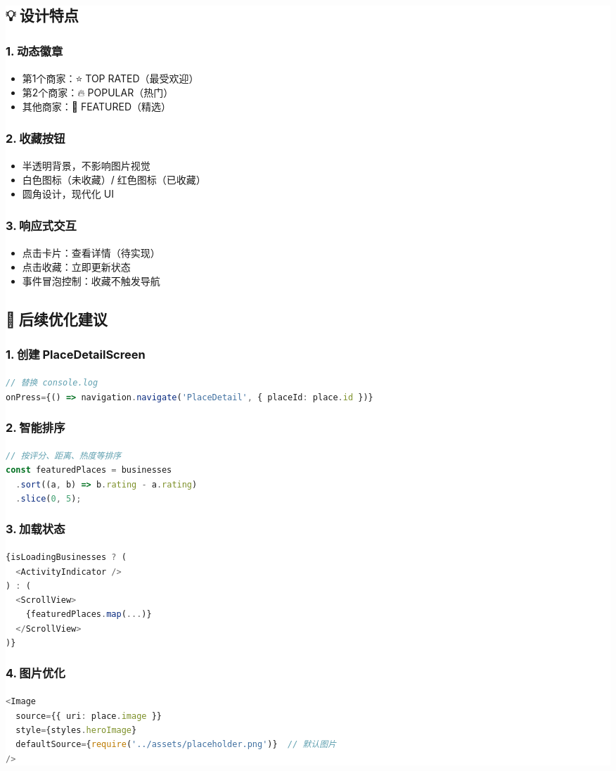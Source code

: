 ## 💡 设计特点

### 1. **动态徽章**
- 第1个商家：⭐ TOP RATED（最受欢迎）
- 第2个商家：🔥 POPULAR（热门）
- 其他商家：💎 FEATURED（精选）

### 2. **收藏按钮**
- 半透明背景，不影响图片视觉
- 白色图标（未收藏）/ 红色图标（已收藏）
- 圆角设计，现代化 UI

### 3. **响应式交互**
- 点击卡片：查看详情（待实现）
- 点击收藏：立即更新状态
- 事件冒泡控制：收藏不触发导航

## 🚀 后续优化建议

### 1. 创建 PlaceDetailScreen
```typescript
// 替换 console.log
onPress={() => navigation.navigate('PlaceDetail', { placeId: place.id })}
```

### 2. 智能排序
```typescript
// 按评分、距离、热度等排序
const featuredPlaces = businesses
  .sort((a, b) => b.rating - a.rating)
  .slice(0, 5);
```

### 3. 加载状态
```typescript
{isLoadingBusinesses ? (
  <ActivityIndicator />
) : (
  <ScrollView>
    {featuredPlaces.map(...)}
  </ScrollView>
)}
```

### 4. 图片优化
```typescript
<Image 
  source={{ uri: place.image }} 
  style={styles.heroImage}
  defaultSource={require('../assets/placeholder.png')}  // 默认图片
/>
```
